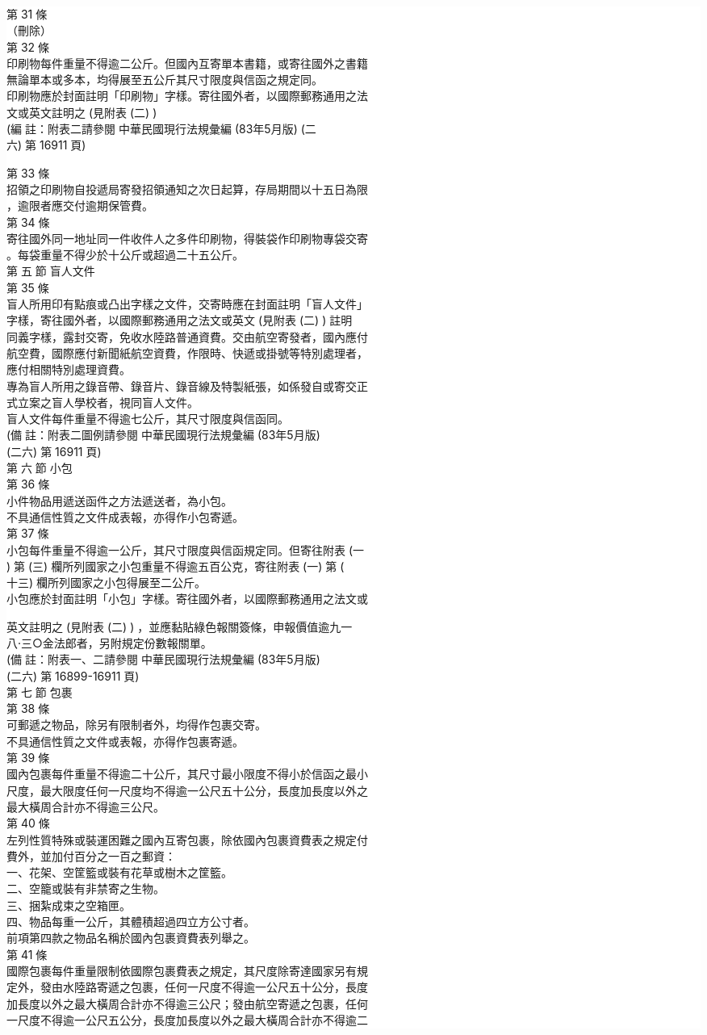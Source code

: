 第 31 條  
（刪除）  
第 32 條  
印刷物每件重量不得逾二公斤。但國內互寄單本書籍，或寄往國外之書籍  
無論單本或多本，均得展至五公斤其尺寸限度與信函之規定同。  
印刷物應於封面註明「印刷物」字樣。寄往國外者，以國際郵務通用之法  
文或英文註明之 (見附表 (二) )  
(編 註：附表二請參閱 中華民國現行法規彙編 (83年5月版) (二  
六) 第 16911 頁)  


第 33 條  
招領之印刷物自投遞局寄發招領通知之次日起算，存局期間以十五日為限  
，逾限者應交付逾期保管費。  
第 34 條  
寄往國外同一地址同一件收件人之多件印刷物，得裝袋作印刷物專袋交寄  
。每袋重量不得少於十公斤或超過二十五公斤。  
第 五 節 盲人文件  
第 35 條  
盲人所用印有點痕或凸出字樣之文件，交寄時應在封面註明「盲人文件」  
字樣，寄往國外者，以國際郵務通用之法文或英文 (見附表 (二) ) 註明  
同義字樣，露封交寄，免收水陸路普通資費。交由航空寄發者，國內應付  
航空費，國際應付新聞紙航空資費，作限時、快遞或掛號等特別處理者，  
應付相關特別處理資費。  
專為盲人所用之錄音帶、錄音片、錄音線及特製紙張，如係發自或寄交正  
式立案之盲人學校者，視同盲人文件。  
盲人文件每件重量不得逾七公斤，其尺寸限度與信函同。  
(備 註：附表二圖例請參閱 中華民國現行法規彙編 (83年5月版)  
(二六) 第 16911 頁)  
第 六 節 小包  
第 36 條  
小件物品用遞送函件之方法遞送者，為小包。  
不具通信性質之文件成表報，亦得作小包寄遞。  
第 37 條  
小包每件重量不得逾一公斤，其尺寸限度與信函規定同。但寄往附表 (一  
) 第 (三) 欄所列國家之小包重量不得逾五百公克，寄往附表 (一) 第 (  
十三) 欄所列國家之小包得展至二公斤。  
小包應於封面註明「小包」字樣。寄往國外者，以國際郵務通用之法文或  


英文註明之 (見附表 (二) ) ，並應黏貼綠色報關簽條，申報價值逾九一  
八‧三○金法郎者，另附規定份數報關單。  
(備 註：附表一、二請參閱 中華民國現行法規彙編 (83年5月版)  
(二六) 第 16899-16911 頁)  
第 七 節 包裹  
第 38 條  
可郵遞之物品，除另有限制者外，均得作包裹交寄。  
不具通信性質之文件或表報，亦得作包裹寄遞。  
第 39 條  
國內包裹每件重量不得逾二十公斤，其尺寸最小限度不得小於信函之最小  
尺度，最大限度任何一尺度均不得逾一公尺五十公分，長度加長度以外之  
最大橫周合計亦不得逾三公尺。  
第 40 條  
左列性質特殊或裝運困難之國內互寄包裹，除依國內包裹資費表之規定付  
費外，並加付百分之一百之郵資：  
一、花架、空筐籃或裝有花草或樹木之筐籃。  
二、空籠或裝有非禁寄之生物。  
三、捆紮成束之空箱匣。  
四、物品每重一公斤，其體積超過四立方公寸者。  
前項第四款之物品名稱於國內包裹資費表列舉之。  
第 41 條  
國際包裹每件重量限制依國際包裹費表之規定，其尺度除寄達國家另有規  
定外，發由水陸路寄遞之包裹，任何一尺度不得逾一公尺五十公分，長度  
加長度以外之最大橫周合計亦不得逾三公尺；發由航空寄遞之包裹，任何  
一尺度不得逾一公尺五公分，長度加長度以外之最大橫周合計亦不得逾二  